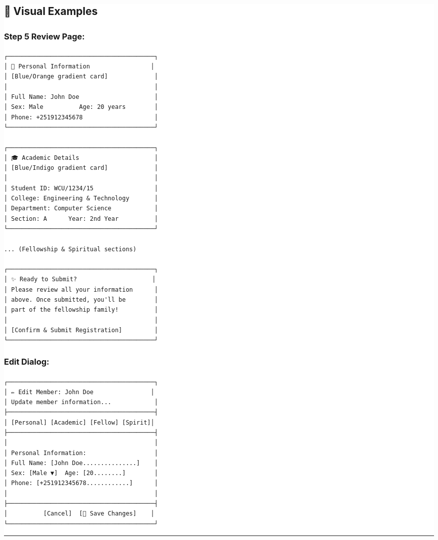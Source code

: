 
## 🎨 **Visual Examples**

### Step 5 Review Page:
```
┌─────────────────────────────────────────┐
│ 👤 Personal Information                 │
│ [Blue/Orange gradient card]             │
│                                         │
│ Full Name: John Doe                     │
│ Sex: Male          Age: 20 years        │
│ Phone: +251912345678                    │
└─────────────────────────────────────────┘

┌─────────────────────────────────────────┐
│ 🎓 Academic Details                     │
│ [Blue/Indigo gradient card]             │
│                                         │
│ Student ID: WCU/1234/15                 │
│ College: Engineering & Technology       │
│ Department: Computer Science            │
│ Section: A      Year: 2nd Year          │
└─────────────────────────────────────────┘

... (Fellowship & Spiritual sections)

┌─────────────────────────────────────────┐
│ ✨ Ready to Submit?                     │
│ Please review all your information      │
│ above. Once submitted, you'll be        │
│ part of the fellowship family!          │
│                                         │
│ [Confirm & Submit Registration]         │
└─────────────────────────────────────────┘
```

### Edit Dialog:
```
┌─────────────────────────────────────────┐
│ ✏️ Edit Member: John Doe                │
│ Update member information...            │
├─────────────────────────────────────────┤
│ [Personal] [Academic] [Fellow] [Spirit]│
├─────────────────────────────────────────┤
│                                         │
│ Personal Information:                   │
│ Full Name: [John Doe...............]    │
│ Sex: [Male ▼]  Age: [20........]        │
│ Phone: [+251912345678............]      │
│                                         │
├─────────────────────────────────────────┤
│          [Cancel]  [💾 Save Changes]    │
└─────────────────────────────────────────┘
```

---